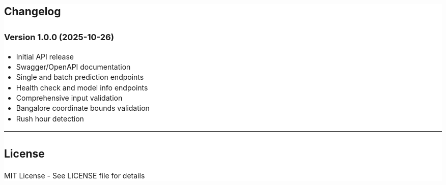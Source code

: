 
## Changelog

### Version 1.0.0 (2025-10-26)
- Initial API release
- Swagger/OpenAPI documentation
- Single and batch prediction endpoints
- Health check and model info endpoints
- Comprehensive input validation
- Bangalore coordinate bounds validation
- Rush hour detection

---

## License

MIT License - See LICENSE file for details
